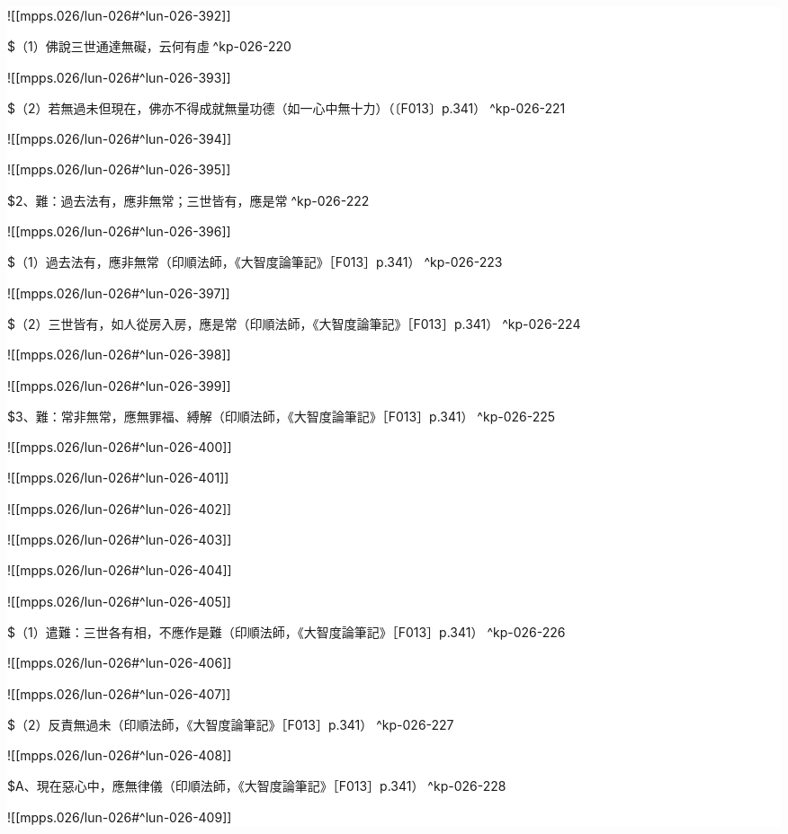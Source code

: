 ![[mpps.026/lun-026#^lun-026-392]]

 $（1）佛說三世通達無礙，云何有虛 ^kp-026-220

![[mpps.026/lun-026#^lun-026-393]]

 $（2）若無過未但現在，佛亦不得成就無量功德（如一心中無十力）（〔F013〕p.341） ^kp-026-221

![[mpps.026/lun-026#^lun-026-394]]

![[mpps.026/lun-026#^lun-026-395]]

 $2、難：過去法有，應非無常；三世皆有，應是常 ^kp-026-222

![[mpps.026/lun-026#^lun-026-396]]

 $（1）過去法有，應非無常（印順法師，《大智度論筆記》［F013］p.341） ^kp-026-223

![[mpps.026/lun-026#^lun-026-397]]

 $（2）三世皆有，如人從房入房，應是常（印順法師，《大智度論筆記》［F013］p.341） ^kp-026-224

![[mpps.026/lun-026#^lun-026-398]]

![[mpps.026/lun-026#^lun-026-399]]

 $3、難：常非無常，應無罪福、縛解（印順法師，《大智度論筆記》［F013］p.341） ^kp-026-225

![[mpps.026/lun-026#^lun-026-400]]

![[mpps.026/lun-026#^lun-026-401]]

![[mpps.026/lun-026#^lun-026-402]]

![[mpps.026/lun-026#^lun-026-403]]

![[mpps.026/lun-026#^lun-026-404]]

![[mpps.026/lun-026#^lun-026-405]]

 $（1）遣難：三世各有相，不應作是難（印順法師，《大智度論筆記》［F013］p.341） ^kp-026-226

![[mpps.026/lun-026#^lun-026-406]]

![[mpps.026/lun-026#^lun-026-407]]

 $（2）反責無過未（印順法師，《大智度論筆記》［F013］p.341） ^kp-026-227

![[mpps.026/lun-026#^lun-026-408]]

 $A、現在惡心中，應無律儀（印順法師，《大智度論筆記》［F013］p.341） ^kp-026-228

![[mpps.026/lun-026#^lun-026-409]]
